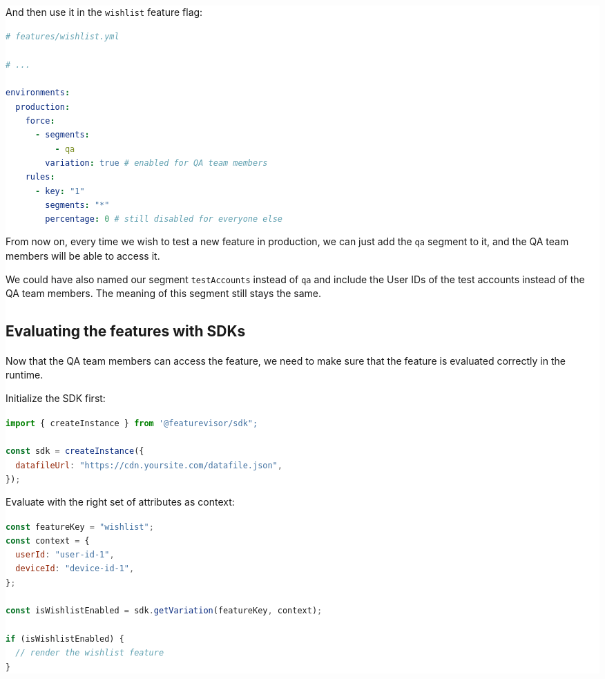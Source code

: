 
And then use it in the `wishlist` feature flag:

```yml
# features/wishlist.yml

# ...

environments:
  production:
    force:
      - segments:
          - qa
        variation: true # enabled for QA team members
    rules:
      - key: "1"
        segments: "*"
        percentage: 0 # still disabled for everyone else
```

From now on, every time we wish to test a new feature in production, we can just add the `qa` segment to it, and the QA team members will be able to access it.

We could have also named our segment `testAccounts` instead of `qa` and include the User IDs of the test accounts instead of the QA team members. The meaning of this segment still stays the same.

## Evaluating the features with SDKs

Now that the QA team members can access the feature, we need to make sure that the feature is evaluated correctly in the runtime.

Initialize the SDK first:

```js
import { createInstance } from '@featurevisor/sdk";

const sdk = createInstance({
  datafileUrl: "https://cdn.yoursite.com/datafile.json",
});
```

Evaluate with the right set of attributes as context:

```js
const featureKey = "wishlist";
const context = {
  userId: "user-id-1",
  deviceId: "device-id-1",
};

const isWishlistEnabled = sdk.getVariation(featureKey, context);

if (isWishlistEnabled) {
  // render the wishlist feature
}
```
